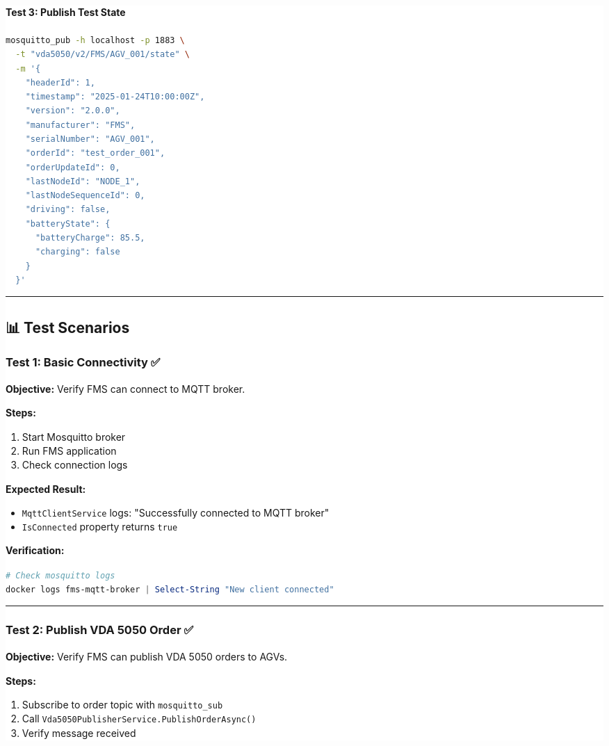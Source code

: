 #### Test 3: Publish Test State

```bash
mosquitto_pub -h localhost -p 1883 \
  -t "vda5050/v2/FMS/AGV_001/state" \
  -m '{
    "headerId": 1,
    "timestamp": "2025-01-24T10:00:00Z",
    "version": "2.0.0",
    "manufacturer": "FMS",
    "serialNumber": "AGV_001",
    "orderId": "test_order_001",
    "orderUpdateId": 0,
    "lastNodeId": "NODE_1",
    "lastNodeSequenceId": 0,
    "driving": false,
    "batteryState": {
      "batteryCharge": 85.5,
      "charging": false
    }
  }'
```

---

## 📊 Test Scenarios

### Test 1: Basic Connectivity ✅
**Objective:** Verify FMS can connect to MQTT broker.

**Steps:**
1. Start Mosquitto broker
2. Run FMS application
3. Check connection logs

**Expected Result:**
- `MqttClientService` logs: "Successfully connected to MQTT broker"
- `IsConnected` property returns `true`

**Verification:**
```powershell
# Check mosquitto logs
docker logs fms-mqtt-broker | Select-String "New client connected"
```

---

### Test 2: Publish VDA 5050 Order ✅
**Objective:** Verify FMS can publish VDA 5050 orders to AGVs.

**Steps:**
1. Subscribe to order topic with `mosquitto_sub`
2. Call `Vda5050PublisherService.PublishOrderAsync()`
3. Verify message received
